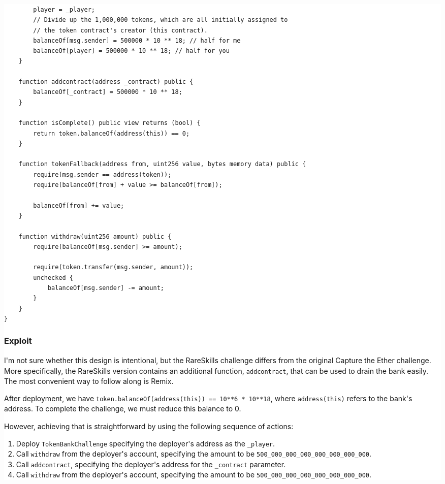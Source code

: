 ```solidity
        player = _player;
        // Divide up the 1,000,000 tokens, which are all initially assigned to
        // the token contract's creator (this contract).
        balanceOf[msg.sender] = 500000 * 10 ** 18; // half for me
        balanceOf[player] = 500000 * 10 ** 18; // half for you
    }

    function addcontract(address _contract) public {
        balanceOf[_contract] = 500000 * 10 ** 18;
    }

    function isComplete() public view returns (bool) {
        return token.balanceOf(address(this)) == 0;
    }

    function tokenFallback(address from, uint256 value, bytes memory data) public {
        require(msg.sender == address(token));
        require(balanceOf[from] + value >= balanceOf[from]);

        balanceOf[from] += value;
    }

    function withdraw(uint256 amount) public {
        require(balanceOf[msg.sender] >= amount);

        require(token.transfer(msg.sender, amount));
        unchecked {
            balanceOf[msg.sender] -= amount;
        }
    }
}
```

### Exploit

I'm not sure whether this design is intentional, but the RareSkills challenge differs from the original Capture the Ether challenge. More specifically, the RareSkills version contains an additional function, `addcontract`, that can be used to drain the bank easily. The most convenient way to follow along is Remix.

After deployment, we have `token.balanceOf(address(this)) == 10**6 * 10**18`, where `address(this)` refers to the bank's address. To complete the challenge, we must reduce this balance to 0.

However, achieving that is straightforward by using the following sequence of actions:

1. Deploy `TokenBankChallenge` specifying the deployer's address as the `_player`.
2. Call `withdraw` from the deployer's account, specifying the amount to be `500_000_000_000_000_000_000_000`.
3. Call `addcontract`, specifying the deployer's address for the `_contract` parameter.
4. Call `withdraw` from the deployer's account, specifying the amount to be `500_000_000_000_000_000_000_000`.
